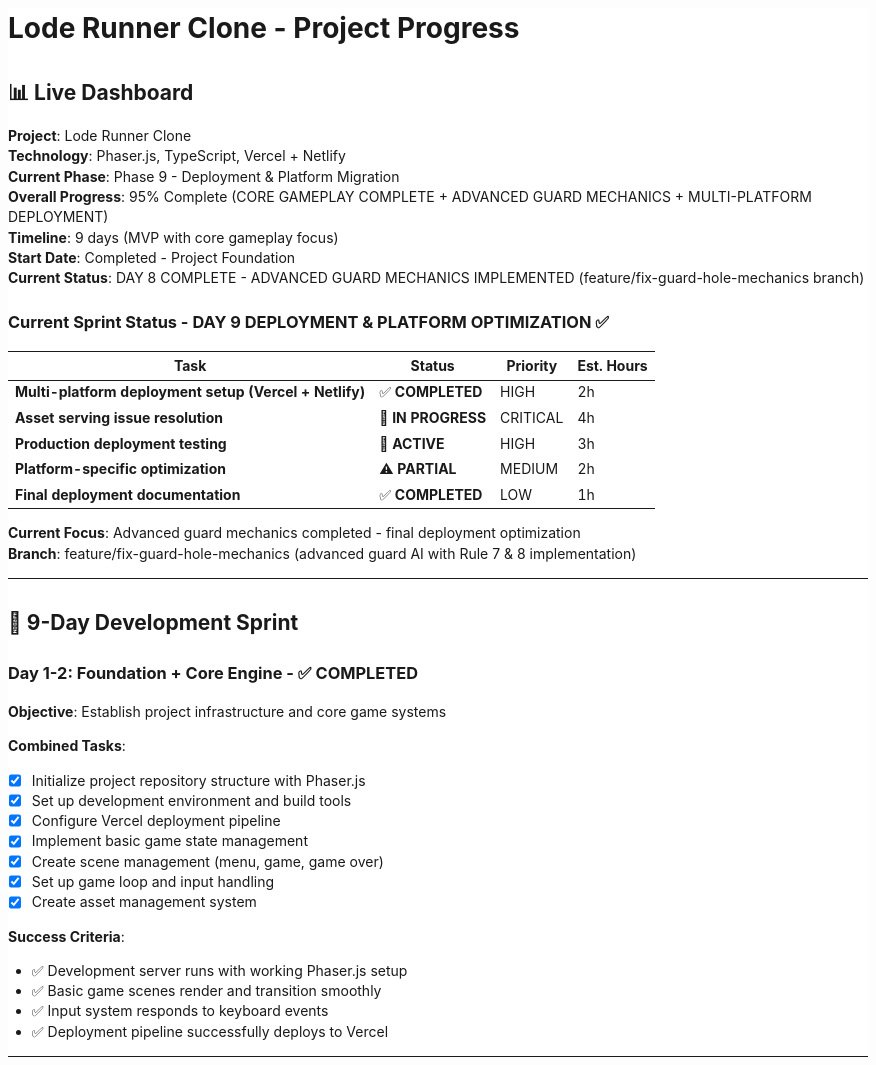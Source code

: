 # Lode Runner Clone - Project Progress

## 📊 Live Dashboard

**Project**: Lode Runner Clone  
**Technology**: Phaser.js, TypeScript, Vercel + Netlify  
**Current Phase**: Phase 9 - Deployment & Platform Migration  
**Overall Progress**: 95% Complete (CORE GAMEPLAY COMPLETE + ADVANCED GUARD MECHANICS + MULTI-PLATFORM DEPLOYMENT)  
**Timeline**: 9 days (MVP with core gameplay focus)  
**Start Date**: Completed - Project Foundation  
**Current Status**: DAY 8 COMPLETE - ADVANCED GUARD MECHANICS IMPLEMENTED (feature/fix-guard-hole-mechanics branch)  

### Current Sprint Status - DAY 9 DEPLOYMENT & PLATFORM OPTIMIZATION ✅
| Task | Status | Priority | Est. Hours |
|------|--------|----------|------------|
| **Multi-platform deployment setup (Vercel + Netlify)** | ✅ **COMPLETED** | HIGH | 2h |
| **Asset serving issue resolution** | 🚧 **IN PROGRESS** | CRITICAL | 4h |
| **Production deployment testing** | 🚧 **ACTIVE** | HIGH | 3h |
| **Platform-specific optimization** | ⚠️ **PARTIAL** | MEDIUM | 2h |
| **Final deployment documentation** | ✅ **COMPLETED** | LOW | 1h |

**Current Focus**: Advanced guard mechanics completed - final deployment optimization  
**Branch**: feature/fix-guard-hole-mechanics (advanced guard AI with Rule 7 & 8 implementation)

---

## 🎯 9-Day Development Sprint

### Day 1-2: Foundation + Core Engine - **✅ COMPLETED**
**Objective**: Establish project infrastructure and core game systems

**Combined Tasks**:
- [x] Initialize project repository structure with Phaser.js
- [x] Set up development environment and build tools
- [x] Configure Vercel deployment pipeline
- [x] Implement basic game state management
- [x] Create scene management (menu, game, game over)
- [x] Set up game loop and input handling
- [x] Create asset management system

**Success Criteria**:
- ✅ Development server runs with working Phaser.js setup
- ✅ Basic game scenes render and transition smoothly
- ✅ Input system responds to keyboard events
- ✅ Deployment pipeline successfully deploys to Vercel

---